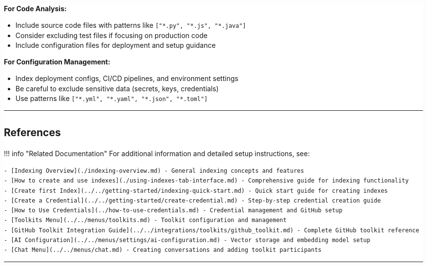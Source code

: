 **For Code Analysis:**
- Include source code files with patterns like `["*.py", "*.js", "*.java"]`
- Consider excluding test files if focusing on production code
- Include configuration files for deployment and setup guidance

**For Configuration Management:**
- Index deployment configs, CI/CD pipelines, and environment settings
- Be careful to exclude sensitive data (secrets, keys, credentials)
- Use patterns like `["*.yml", "*.yaml", "*.json", "*.toml"]`

---

## References

!!! info "Related Documentation"
    For additional information and detailed setup instructions, see:
    
    - [Indexing Overview](./indexing-overview.md) - General indexing concepts and features
    - [How to create and use indexes](./using-indexes-tab-interface.md) - Comprehensive guide for indexing functionality
    - [Create first Index](../../getting-started/indexing-quick-start.md) - Quick start guide for creating indexes
    - [Create a Credential](../../getting-started/create-credential.md) - Step-by-step credential creation guide
    - [How to Use Credentials](../how-to-use-credentials.md) - Credential management and GitHub setup
    - [Toolkits Menu](../../menus/toolkits.md) - Toolkit configuration and management
    - [GitHub Toolkit Integration Guide](../../integrations/toolkits/github_toolkit.md) - Complete GitHub toolkit reference
    - [AI Configuration](../../menus/settings/ai-configuration.md) - Vector storage and embedding model setup
    - [Chat Menu](../../menus/chat.md) - Creating conversations and adding toolkit participants

---
